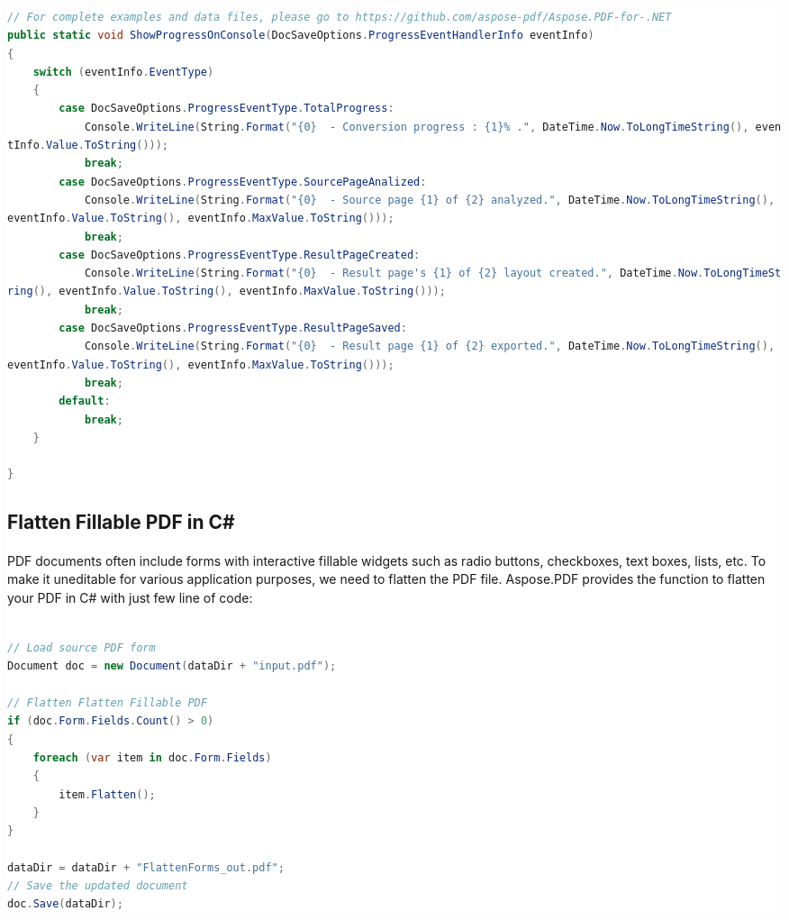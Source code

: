 ```csharp
// For complete examples and data files, please go to https://github.com/aspose-pdf/Aspose.PDF-for-.NET
public static void ShowProgressOnConsole(DocSaveOptions.ProgressEventHandlerInfo eventInfo)
{
    switch (eventInfo.EventType)
    {
        case DocSaveOptions.ProgressEventType.TotalProgress:
            Console.WriteLine(String.Format("{0}  - Conversion progress : {1}% .", DateTime.Now.ToLongTimeString(), eventInfo.Value.ToString()));
            break;
        case DocSaveOptions.ProgressEventType.SourcePageAnalized:
            Console.WriteLine(String.Format("{0}  - Source page {1} of {2} analyzed.", DateTime.Now.ToLongTimeString(), eventInfo.Value.ToString(), eventInfo.MaxValue.ToString()));
            break;
        case DocSaveOptions.ProgressEventType.ResultPageCreated:
            Console.WriteLine(String.Format("{0}  - Result page's {1} of {2} layout created.", DateTime.Now.ToLongTimeString(), eventInfo.Value.ToString(), eventInfo.MaxValue.ToString()));
            break;
        case DocSaveOptions.ProgressEventType.ResultPageSaved:
            Console.WriteLine(String.Format("{0}  - Result page {1} of {2} exported.", DateTime.Now.ToLongTimeString(), eventInfo.Value.ToString(), eventInfo.MaxValue.ToString()));
            break;
        default:
            break;
    }

}
```

## Flatten Fillable PDF in C#

PDF documents often include forms with interactive fillable widgets such as radio buttons, checkboxes, text boxes, lists, etc. To make it uneditable for various application purposes, we need to flatten the PDF file.
Aspose.PDF provides the function to flatten your PDF in C# with just few line of code:

```csharp

// Load source PDF form
Document doc = new Document(dataDir + "input.pdf");

// Flatten Flatten Fillable PDF 
if (doc.Form.Fields.Count() > 0)
{
    foreach (var item in doc.Form.Fields)
    {
        item.Flatten();
    }
}

dataDir = dataDir + "FlattenForms_out.pdf";
// Save the updated document
doc.Save(dataDir);
```
